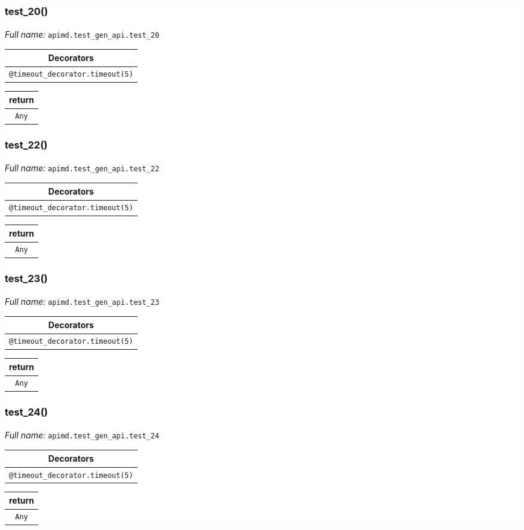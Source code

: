 ### test_20()

*Full name:* `apimd.test_gen_api.test_20`
<a id="apimd-test_gen_api-test_20"></a>

| Decorators |
|:----------:|
| `@timeout_decorator.timeout(5)` |

| return |
|:------:|
| `Any` |

### test_22()

*Full name:* `apimd.test_gen_api.test_22`
<a id="apimd-test_gen_api-test_22"></a>

| Decorators |
|:----------:|
| `@timeout_decorator.timeout(5)` |

| return |
|:------:|
| `Any` |

### test_23()

*Full name:* `apimd.test_gen_api.test_23`
<a id="apimd-test_gen_api-test_23"></a>

| Decorators |
|:----------:|
| `@timeout_decorator.timeout(5)` |

| return |
|:------:|
| `Any` |

### test_24()

*Full name:* `apimd.test_gen_api.test_24`
<a id="apimd-test_gen_api-test_24"></a>

| Decorators |
|:----------:|
| `@timeout_decorator.timeout(5)` |

| return |
|:------:|
| `Any` |
